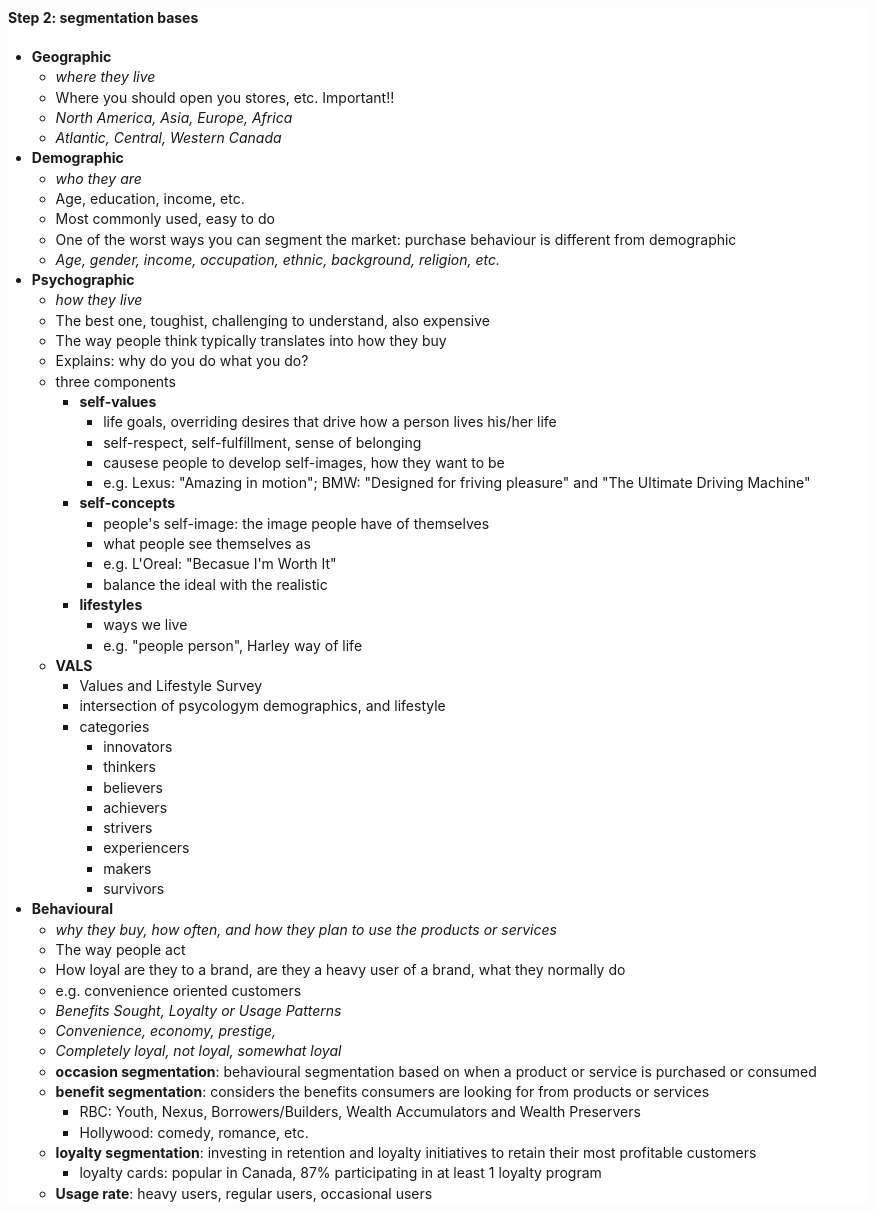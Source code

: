 #### Step 2: segmentation bases

- **Geographic**
  - *where they live*
  - Where you should open you stores, etc. Important!!
  - *North America, Asia, Europe, Africa*
  - *Atlantic, Central, Western Canada*
- **Demographic**
  - *who they are*
  - Age, education, income, etc.
  - Most commonly used, easy to do
  - One of the worst ways you can segment the market: purchase behaviour is different from demographic
  - *Age, gender, income, occupation, ethnic, background, religion, etc.*
- **Psychographic**
  - *how they live*
  - The best one, toughist, challenging to understand, also expensive
  - The way people think typically translates into how they buy
  - Explains: why do you do what you do?
  - three components
    - **self-values**
      - life goals, overriding desires that drive how a person lives his/her life
      - self-respect, self-fulfillment, sense of belonging
      - causese people to develop self-images, how they want to be
      - e.g. Lexus: "Amazing in motion"; BMW: "Designed for friving pleasure" and "The Ultimate Driving Machine"
    - **self-concepts**
      - people's self-image: the image people have of themselves
      - what people see themselves as
      - e.g. L'Oreal: "Becasue I'm Worth It"
      - balance the ideal with the realistic
    - **lifestyles** 
      - ways we live
      - e.g. "people person", Harley way of life
  - **VALS**
    - Values and Lifestyle Survey
    - intersection of psycologym demographics, and lifestyle
    - categories
      - innovators
      - thinkers
      - believers
      - achievers
      - strivers
      - experiencers
      - makers
      - survivors
- **Behavioural**
  - *why they buy, how often, and how they plan to use the products or services*
  - The way people act
  - How loyal are they to a brand, are they a heavy user of a brand, what they normally do
  - e.g. convenience oriented customers
  - *Benefits Sought, Loyalty or Usage Patterns*
  - *Convenience, economy, prestige,*
  - *Completely loyal, not loyal, somewhat loyal*
  - **occasion segmentation**: behavioural segmentation based on when a product or service is purchased or consumed
  - **benefit segmentation**: considers the benefits consumers are looking for from products or services
    - RBC: Youth, Nexus, Borrowers/Builders, Wealth Accumulators and Wealth Preservers
    - Hollywood: comedy, romance, etc.
  - **loyalty segmentation**: investing in retention and loyalty initiatives to retain their most profitable customers
    - loyalty cards: popular in Canada, 87% participating in at least 1 loyalty program
  - **Usage rate**: heavy users, regular users, occasional users
